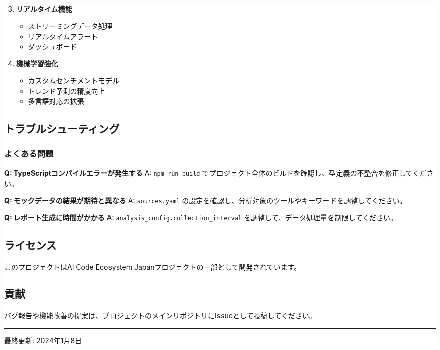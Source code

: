 3. **リアルタイム機能**
   - ストリーミングデータ処理
   - リアルタイムアラート
   - ダッシュボード

4. **機械学習強化**
   - カスタムセンチメントモデル
   - トレンド予測の精度向上
   - 多言語対応の拡張

## トラブルシューティング

### よくある問題

**Q: TypeScriptコンパイルエラーが発生する**
A: `npm run build` でプロジェクト全体のビルドを確認し、型定義の不整合を修正してください。

**Q: モックデータの結果が期待と異なる**
A: `sources.yaml` の設定を確認し、分析対象のツールやキーワードを調整してください。

**Q: レポート生成に時間がかかる**
A: `analysis_config.collection_interval` を調整して、データ処理量を制限してください。

## ライセンス

このプロジェクトはAI Code Ecosystem Japanプロジェクトの一部として開発されています。

## 貢献

バグ報告や機能改善の提案は、プロジェクトのメインリポジトリにIssueとして投稿してください。

---

最終更新: 2024年1月8日